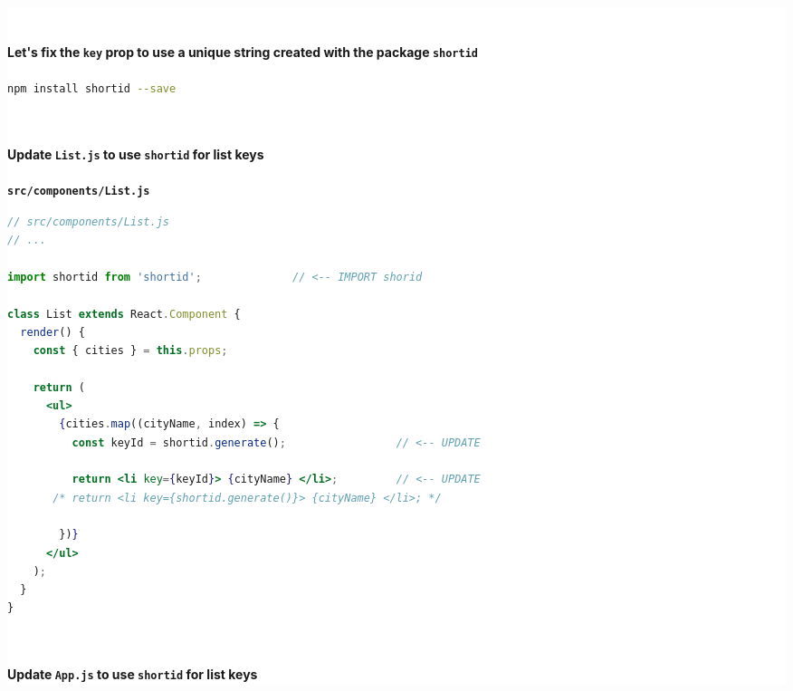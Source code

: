 



<br>



#### Let's fix the `key` prop to use a unique string created with the package `shortid`



```bash
npm install shortid --save
```



<br>



#### Update `List.js` to use `shortid` for list keys



**`src/components/List.js`**

```jsx
// src/components/List.js
// ...

import shortid from 'shortid';				// <-- IMPORT shorid

class List extends React.Component {
  render() {
    const { cities } = this.props;

    return (
      <ul>
        {cities.map((cityName, index) => {
          const keyId = shortid.generate();					// <-- UPDATE

          return <li key={keyId}> {cityName} </li>;			// <-- UPDATE
       /* return <li key={shortid.generate()}> {cityName} </li>; */

        })}
      </ul>
    );
  }
}
```





<br>



#### Update `App.js` to use `shortid` for list keys
